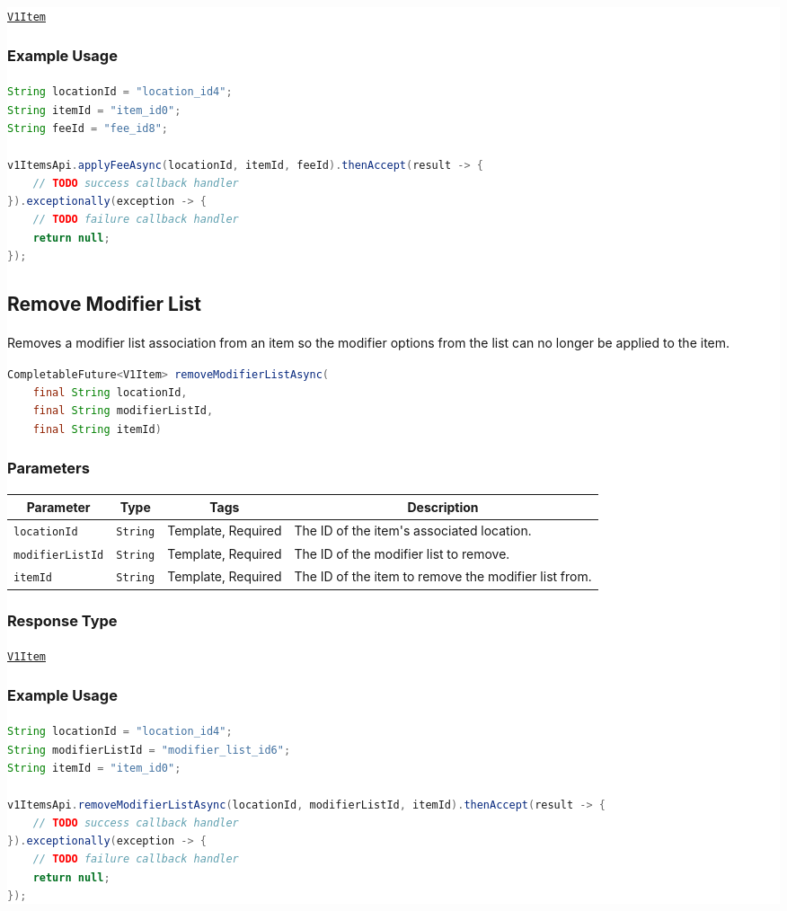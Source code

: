 [`V1Item`](/doc/models/v1-item.md)

### Example Usage

```java
String locationId = "location_id4";
String itemId = "item_id0";
String feeId = "fee_id8";

v1ItemsApi.applyFeeAsync(locationId, itemId, feeId).thenAccept(result -> {
    // TODO success callback handler
}).exceptionally(exception -> {
    // TODO failure callback handler
    return null;
});
```

## Remove Modifier List

Removes a modifier list association from an item so the modifier
options from the list can no longer be applied to the item.

```java
CompletableFuture<V1Item> removeModifierListAsync(
    final String locationId,
    final String modifierListId,
    final String itemId)
```

### Parameters

| Parameter | Type | Tags | Description |
|  --- | --- | --- | --- |
| `locationId` | `String` | Template, Required | The ID of the item's associated location. |
| `modifierListId` | `String` | Template, Required | The ID of the modifier list to remove. |
| `itemId` | `String` | Template, Required | The ID of the item to remove the modifier list from. |

### Response Type

[`V1Item`](/doc/models/v1-item.md)

### Example Usage

```java
String locationId = "location_id4";
String modifierListId = "modifier_list_id6";
String itemId = "item_id0";

v1ItemsApi.removeModifierListAsync(locationId, modifierListId, itemId).thenAccept(result -> {
    // TODO success callback handler
}).exceptionally(exception -> {
    // TODO failure callback handler
    return null;
});
```

